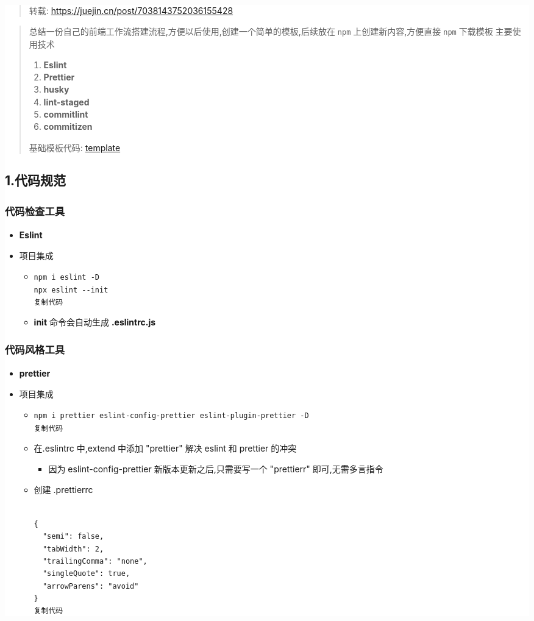 > 转载: https://juejin.cn/post/7038143752036155428

> 总结一份自己的前端工作流搭建流程,方便以后使用,创建一个简单的模板,后续放在 `npm` 上创建新内容,方便直接 `npm` 下载模板 主要使用技术
>
> 1.  **Eslint**
> 2.  **Prettier**
> 3.  **husky**
> 4.  **lint-staged**
> 5.  **commitlint**
> 6.  **commitizen**
>
> 基础模板代码: [template](https://link.juejin.cn/?target=https%3A%2F%2Fgithub.com%2Fjp-liu%2Fworkflow-template 'https://github.com/jp-liu/workflow-template')

## 1.代码规范

### 代码检查工具

- **Eslint**
- 项目集成

  - ```
    npm i eslint -D
    npx eslint --init
    复制代码
    ```
  - **init** 命令会自动生成 **.eslintrc.js**

### 代码风格工具

- **prettier**
- 项目集成

  - ```
    npm i prettier eslint-config-prettier eslint-plugin-prettier -D
    复制代码
    ```
  - 在.eslintrc 中,extend 中添加 "prettier" 解决 eslint 和 prettier 的冲突

    - 因为 eslint-config-prettier 新版本更新之后,只需要写一个 "prettierr" 即可,无需多言指令

  - 创建 .prettierrc

    ```

    {
      "semi": false,
      "tabWidth": 2,
      "trailingComma": "none",
      "singleQuote": true,
      "arrowParens": "avoid"
    }
    复制代码
    ```
